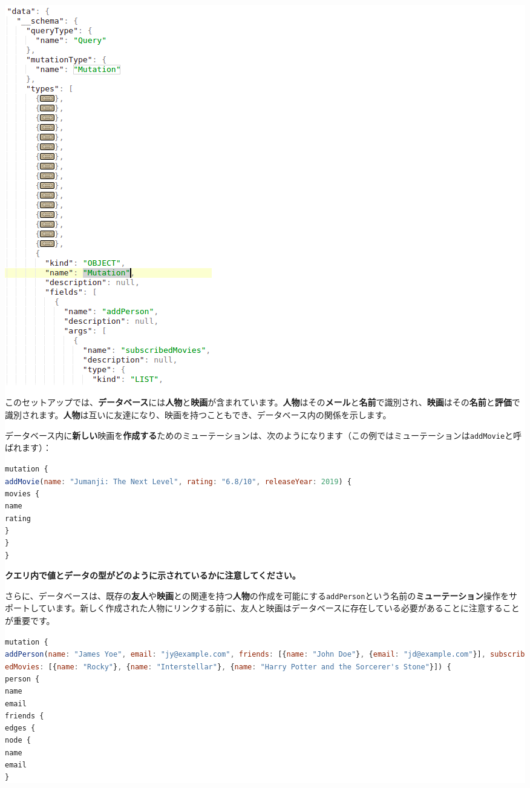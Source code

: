 ![](<../../.gitbook/assets/Screenshot from 2021-03-13 18-26-27 (1).png>)

このセットアップでは、**データベース**には**人物**と**映画**が含まれています。**人物**はその**メール**と**名前**で識別され、**映画**はその**名前**と**評価**で識別されます。**人物**は互いに友達になり、映画を持つこともでき、データベース内の関係を示します。

データベース内に**新しい**映画を**作成する**ためのミューテーションは、次のようになります（この例ではミューテーションは`addMovie`と呼ばれます）：
```javascript
mutation {
addMovie(name: "Jumanji: The Next Level", rating: "6.8/10", releaseYear: 2019) {
movies {
name
rating
}
}
}
```
**クエリ内で値とデータの型がどのように示されているかに注意してください。**

さらに、データベースは、既存の**友人**や**映画**との関連を持つ**人物**の作成を可能にする`addPerson`という名前の**ミューテーション**操作をサポートしています。新しく作成された人物にリンクする前に、友人と映画はデータベースに存在している必要があることに注意することが重要です。
```javascript
mutation {
addPerson(name: "James Yoe", email: "jy@example.com", friends: [{name: "John Doe"}, {email: "jd@example.com"}], subscribedMovies: [{name: "Rocky"}, {name: "Interstellar"}, {name: "Harry Potter and the Sorcerer's Stone"}]) {
person {
name
email
friends {
edges {
node {
name
email
}
```
